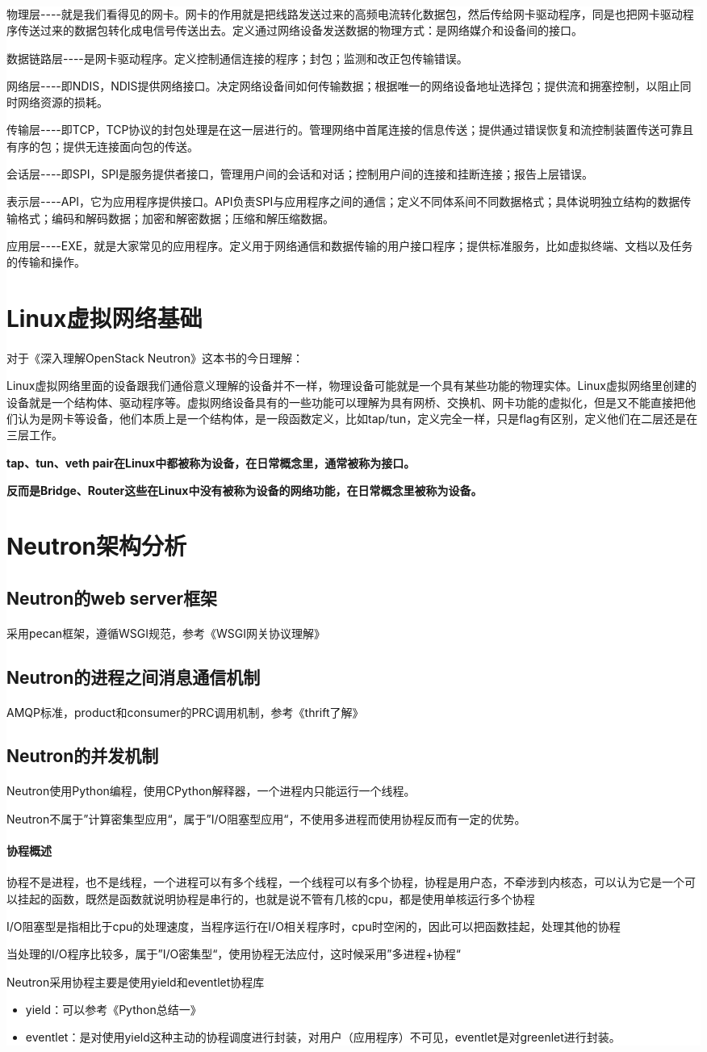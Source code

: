 物理层----就是我们看得见的网卡。网卡的作用就是把线路发送过来的高频电流转化数据包，然后传给网卡驱动程序，同是也把网卡驱动程序传送过来的数据包转化成电信号传送出去。定义通过网络设备发送数据的物理方式：是网络媒介和设备间的接口。 

数据链路层----是网卡驱动程序。定义控制通信连接的程序；封包；监测和改正包传输错误。 

网络层----即NDIS，NDIS提供网络接口。决定网络设备间如何传输数据；根据唯一的网络设备地址选择包；提供流和拥塞控制，以阻止同时网络资源的损耗。 

传输层----即TCP，TCP协议的封包处理是在这一层进行的。管理网络中首尾连接的信息传送；提供通过错误恢复和流控制装置传送可靠且有序的包；提供无连接面向包的传送。 

会话层----即SPI，SPI是服务提供者接口，管理用户间的会话和对话；控制用户间的连接和挂断连接；报告上层错误。 

表示层----API，它为应用程序提供接口。API负责SPI与应用程序之间的通信；定义不同体系间不同数据格式；具体说明独立结构的数据传输格式；编码和解码数据；加密和解密数据；压缩和解压缩数据。 

应用层----EXE，就是大家常见的应用程序。定义用于网络通信和数据传输的用户接口程序；提供标准服务，比如虚拟终端、文档以及任务的传输和操作。 
# Linux虚拟网络基础

对于《深入理解OpenStack Neutron》这本书的今日理解：

Linux虚拟网络里面的设备跟我们通俗意义理解的设备并不一样，物理设备可能就是一个具有某些功能的物理实体。Linux虚拟网络里创建的设备就是一个结构体、驱动程序等。虚拟网络设备具有的一些功能可以理解为具有网桥、交换机、网卡功能的虚拟化，但是又不能直接把他们认为是网卡等设备，他们本质上是一个结构体，是一段函数定义，比如tap/tun，定义完全一样，只是flag有区别，定义他们在二层还是在三层工作。

**tap、tun、veth pair在Linux中都被称为设备，在日常概念里，通常被称为接口。**

**反而是Bridge、Router这些在Linux中没有被称为设备的网络功能，在日常概念里被称为设备。**

# Neutron架构分析

## Neutron的web server框架

采用pecan框架，遵循WSGI规范，参考《WSGI网关协议理解》

## Neutron的进程之间消息通信机制

AMQP标准，product和consumer的PRC调用机制，参考《thrift了解》

## Neutron的并发机制

Neutron使用Python编程，使用CPython解释器，一个进程内只能运行一个线程。

Neutron不属于”计算密集型应用“，属于”I/O阻塞型应用“，不使用多进程而使用协程反而有一定的优势。

#### 协程概述

协程不是进程，也不是线程，一个进程可以有多个线程，一个线程可以有多个协程，协程是用户态，不牵涉到内核态，可以认为它是一个可以挂起的函数，既然是函数就说明协程是串行的，也就是说不管有几核的cpu，都是使用单核运行多个协程

I/O阻塞型是指相比于cpu的处理速度，当程序运行在I/O相关程序时，cpu时空闲的，因此可以把函数挂起，处理其他的协程

当处理的I/O程序比较多，属于”I/O密集型“，使用协程无法应付，这时候采用”多进程+协程“

Neutron采用协程主要是使用yield和eventlet协程库

- yield：可以参考《Python总结一》

- eventlet：是对使用yield这种主动的协程调度进行封装，对用户（应用程序）不可见，eventlet是对greenlet进行封装。
